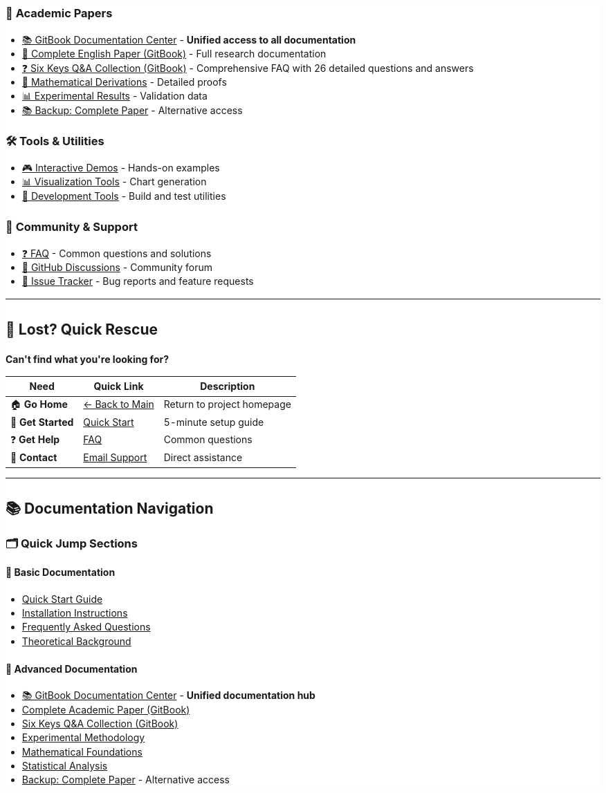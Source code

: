 ### 📄 **Academic Papers**
- [📚 GitBook Documentation Center](../gitbook/) - **Unified access to all documentation**
- [📄 Complete English Paper (GitBook)](../gitbook/paper-en/) - Full research documentation
- [❓ Six Keys Q&A Collection (GitBook)](../gitbook/qa-en/Six-Keys_Criticality_QA.md) - Comprehensive FAQ with 26 detailed questions and answers
- [🧮 Mathematical Derivations](../gitbook/paper-en/A-0_Mathematical_Derivations.md) - Detailed proofs
- [📊 Experimental Results](../gitbook/paper-en/07_Experimental_Results_and_Analysis.md) - Validation data
- [📚 Backup: Complete Paper](paper/) - Alternative access

### 🛠️ **Tools & Utilities**
- [🎮 Interactive Demos](../../examples/) - Hands-on examples
- [📊 Visualization Tools](visualization.md) - Chart generation
- [🔧 Development Tools](../developers.md) - Build and test utilities

### 🤝 **Community & Support**
- [❓ FAQ](faq.md) - Common questions and solutions
- [💬 GitHub Discussions](https://github.com/isyanghou/6Keys/discussions) - Community forum
- [🐛 Issue Tracker](https://github.com/isyanghou/6Keys/issues) - Bug reports and feature requests

---

## 🚨 **Lost? Quick Rescue**

**Can't find what you're looking for?**

| Need | Quick Link | Description |
|------|------------|-------------|
| 🏠 **Go Home** | [← Back to Main](../../README.md) | Return to project homepage |
| 🚀 **Get Started** | [Quick Start](quickstart.md) | 5-minute setup guide |
| ❓ **Get Help** | [FAQ](faq.md) | Common questions |
| 💬 **Contact** | [Email Support](mailto:isyanghou@gmail.com) | Direct assistance |

---

## 📚 **Documentation Navigation**

### 🗂️ **Quick Jump Sections**

#### 📖 **Basic Documentation**
- [Quick Start Guide](quickstart.md)
- [Installation Instructions](installation.md)
- [Frequently Asked Questions](faq.md)
- [Theoretical Background](theory.md)

#### 🔬 **Advanced Documentation**
- [📚 GitBook Documentation Center](../gitbook/) - **Unified documentation hub**
- [Complete Academic Paper (GitBook)](../gitbook/paper-en/)
- [Six Keys Q&A Collection (GitBook)](../gitbook/qa-en/Six-Keys_Criticality_QA.md)
- [Experimental Methodology](experiments.md)
- [Mathematical Foundations](../gitbook/paper-en/A-0_Mathematical_Derivations.md)
- [Statistical Analysis](../gitbook/paper-en/08_Statistical_Analysis_and_Validation.md)
- [Backup: Complete Paper](paper/) - Alternative access

